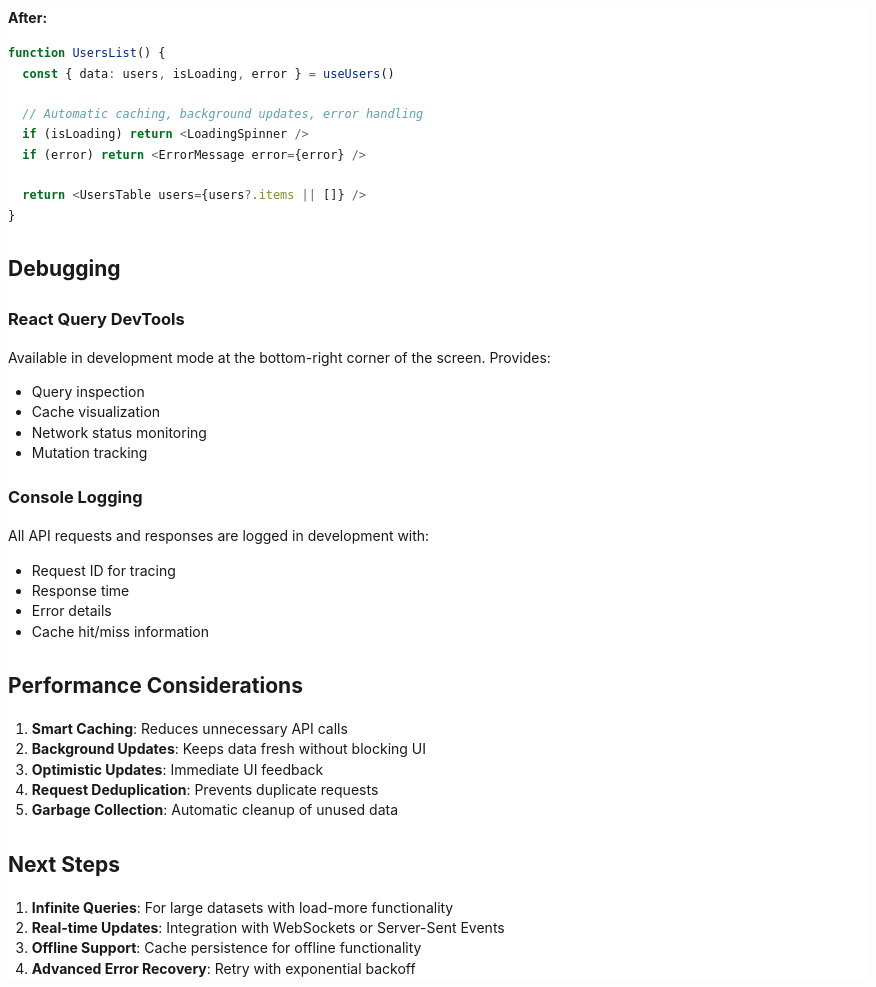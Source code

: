 **After:**
```typescript
function UsersList() {
  const { data: users, isLoading, error } = useUsers()

  // Automatic caching, background updates, error handling
  if (isLoading) return <LoadingSpinner />
  if (error) return <ErrorMessage error={error} />

  return <UsersTable users={users?.items || []} />
}
```

## Debugging

### React Query DevTools
Available in development mode at the bottom-right corner of the screen. Provides:
- Query inspection
- Cache visualization
- Network status monitoring
- Mutation tracking

### Console Logging
All API requests and responses are logged in development with:
- Request ID for tracing
- Response time
- Error details
- Cache hit/miss information

## Performance Considerations

1. **Smart Caching**: Reduces unnecessary API calls
2. **Background Updates**: Keeps data fresh without blocking UI
3. **Optimistic Updates**: Immediate UI feedback
4. **Request Deduplication**: Prevents duplicate requests
5. **Garbage Collection**: Automatic cleanup of unused data

## Next Steps

1. **Infinite Queries**: For large datasets with load-more functionality
2. **Real-time Updates**: Integration with WebSockets or Server-Sent Events
3. **Offline Support**: Cache persistence for offline functionality
4. **Advanced Error Recovery**: Retry with exponential backoff
